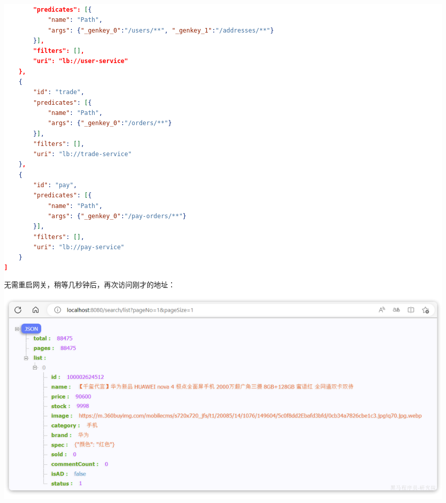 ```JSON
        "predicates": [{
            "name": "Path",
            "args": {"_genkey_0":"/users/**", "_genkey_1":"/addresses/**"}
        }],
        "filters": [],
        "uri": "lb://user-service"
    },
    {
        "id": "trade",
        "predicates": [{
            "name": "Path",
            "args": {"_genkey_0":"/orders/**"}
        }],
        "filters": [],
        "uri": "lb://trade-service"
    },
    {
        "id": "pay",
        "predicates": [{
            "name": "Path",
            "args": {"_genkey_0":"/pay-orders/**"}
        }],
        "filters": [],
        "uri": "lb://pay-service"
    }
]
```

无需重启网关，稍等几秒钟后，再次访问刚才的地址：

![](./day04-微服务02.assets/1750509139389-43.png)
